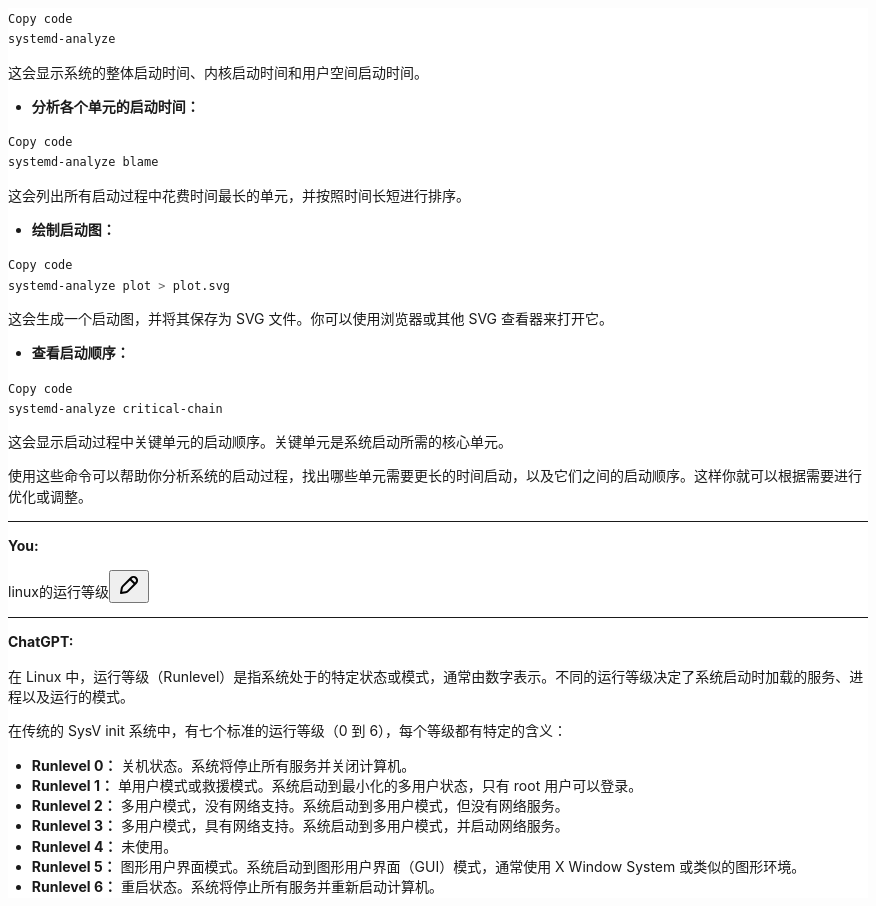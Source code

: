 ```bash
Copy code
systemd-analyze

```
这会显示系统的整体启动时间、内核启动时间和用户空间启动时间。
- **分析各个单元的启动时间：**

```bash
Copy code
systemd-analyze blame

```
这会列出所有启动过程中花费时间最长的单元，并按照时间长短进行排序。
- **绘制启动图：**

```bash
Copy code
systemd-analyze plot > plot.svg

```
这会生成一个启动图，并将其保存为 SVG 文件。你可以使用浏览器或其他 SVG 查看器来打开它。
- **查看启动顺序：**

```bash
Copy code
systemd-analyze critical-chain

```
这会显示启动过程中关键单元的启动顺序。关键单元是系统启动所需的核心单元。

使用这些命令可以帮助你分析系统的启动过程，找出哪些单元需要更长的时间启动，以及它们之间的启动顺序。这样你就可以根据需要进行优化或调整。



------------------

**You:**

linux的运行等级<span class="" data-state="closed"><button class="flex h-9 w-9 items-center justify-center rounded-full text-token-text-secondary transition hover:bg-token-main-surface-tertiary"><svg xmlns="http://www.w3.org/2000/svg" width="24" height="24" fill="none" viewBox="0 0 24 24" class="icon-md"><path fill="currentColor" fill-rule="evenodd" d="M13.293 4.293a4.536 4.536 0 1 1 6.414 6.414l-1 1-7.094 7.094A5 5 0 0 1 8.9 20.197l-4.736.79a1 1 0 0 1-1.15-1.151l.789-4.736a5 5 0 0 1 1.396-2.713zM13 7.414l-6.386 6.387a3 3 0 0 0-.838 1.628l-.56 3.355 3.355-.56a3 3 0 0 0 1.628-.837L16.586 11zm5 2.172L14.414 6l.293-.293a2.536 2.536 0 0 1 3.586 3.586z" clip-rule="evenodd"></path></svg></button>

------------------

**ChatGPT:**

在 Linux 中，运行等级（Runlevel）是指系统处于的特定状态或模式，通常由数字表示。不同的运行等级决定了系统启动时加载的服务、进程以及运行的模式。

在传统的 SysV init 系统中，有七个标准的运行等级（0 到 6），每个等级都有特定的含义：


- **Runlevel 0：** 关机状态。系统将停止所有服务并关闭计算机。
- **Runlevel 1：** 单用户模式或救援模式。系统启动到最小化的多用户状态，只有 root 用户可以登录。
- **Runlevel 2：** 多用户模式，没有网络支持。系统启动到多用户模式，但没有网络服务。
- **Runlevel 3：** 多用户模式，具有网络支持。系统启动到多用户模式，并启动网络服务。
- **Runlevel 4：** 未使用。
- **Runlevel 5：** 图形用户界面模式。系统启动到图形用户界面（GUI）模式，通常使用 X Window System 或类似的图形环境。
- **Runlevel 6：** 重启状态。系统将停止所有服务并重新启动计算机。
